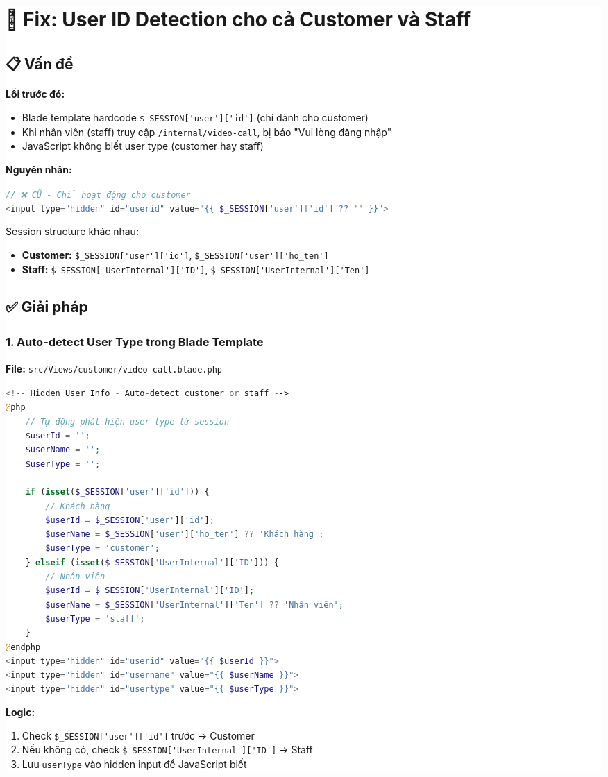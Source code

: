 # 🔧 Fix: User ID Detection cho cả Customer và Staff

## 📋 Vấn đề

**Lỗi trước đó:**
- Blade template hardcode `$_SESSION['user']['id']` (chỉ dành cho customer)
- Khi nhân viên (staff) truy cập `/internal/video-call`, bị báo "Vui lòng đăng nhập"
- JavaScript không biết user type (customer hay staff)

**Nguyên nhân:**
```php
// ❌ CŨ - Chỉ hoạt động cho customer
<input type="hidden" id="userid" value="{{ $_SESSION['user']['id'] ?? '' }}">
```

Session structure khác nhau:
- **Customer:** `$_SESSION['user']['id']`, `$_SESSION['user']['ho_ten']`
- **Staff:** `$_SESSION['UserInternal']['ID']`, `$_SESSION['UserInternal']['Ten']`

## ✅ Giải pháp

### **1. Auto-detect User Type trong Blade Template**

**File:** `src/Views/customer/video-call.blade.php`

```php
<!-- Hidden User Info - Auto-detect customer or staff -->
@php
    // Tự động phát hiện user type từ session
    $userId = '';
    $userName = '';
    $userType = '';
    
    if (isset($_SESSION['user']['id'])) {
        // Khách hàng
        $userId = $_SESSION['user']['id'];
        $userName = $_SESSION['user']['ho_ten'] ?? 'Khách hàng';
        $userType = 'customer';
    } elseif (isset($_SESSION['UserInternal']['ID'])) {
        // Nhân viên
        $userId = $_SESSION['UserInternal']['ID'];
        $userName = $_SESSION['UserInternal']['Ten'] ?? 'Nhân viên';
        $userType = 'staff';
    }
@endphp
<input type="hidden" id="userid" value="{{ $userId }}">
<input type="hidden" id="username" value="{{ $userName }}">
<input type="hidden" id="usertype" value="{{ $userType }}">
```

**Logic:**
1. Check `$_SESSION['user']['id']` trước → Customer
2. Nếu không có, check `$_SESSION['UserInternal']['ID']` → Staff
3. Lưu `userType` vào hidden input để JavaScript biết
